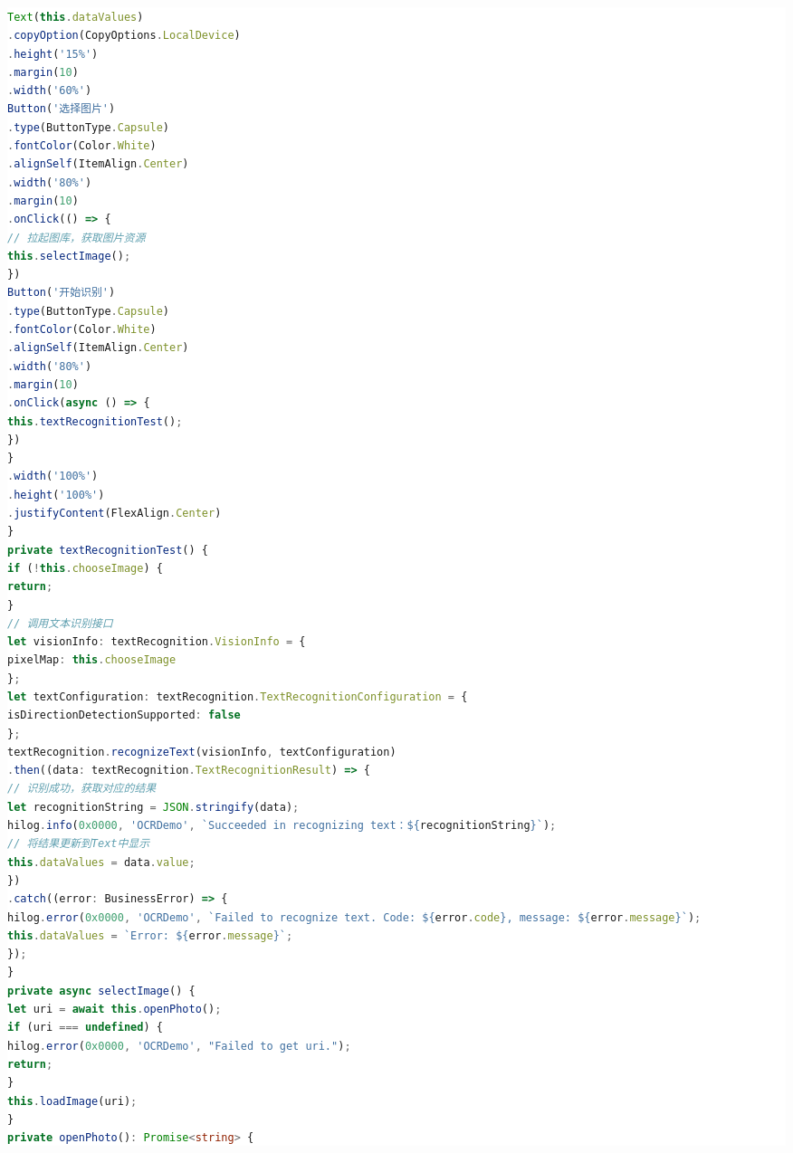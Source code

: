 ```typescript
Text(this.dataValues)
.copyOption(CopyOptions.LocalDevice)
.height('15%')
.margin(10)
.width('60%')
Button('选择图片')
.type(ButtonType.Capsule)
.fontColor(Color.White)
.alignSelf(ItemAlign.Center)
.width('80%')
.margin(10)
.onClick(() => {
// 拉起图库，获取图片资源
this.selectImage();
})
Button('开始识别')
.type(ButtonType.Capsule)
.fontColor(Color.White)
.alignSelf(ItemAlign.Center)
.width('80%')
.margin(10)
.onClick(async () => {
this.textRecognitionTest();
})
}
.width('100%')
.height('100%')
.justifyContent(FlexAlign.Center)
}
private textRecognitionTest() {
if (!this.chooseImage) {
return;
}
// 调用文本识别接口
let visionInfo: textRecognition.VisionInfo = {
pixelMap: this.chooseImage
};
let textConfiguration: textRecognition.TextRecognitionConfiguration = {
isDirectionDetectionSupported: false
};
textRecognition.recognizeText(visionInfo, textConfiguration)
.then((data: textRecognition.TextRecognitionResult) => {
// 识别成功，获取对应的结果
let recognitionString = JSON.stringify(data);
hilog.info(0x0000, 'OCRDemo', `Succeeded in recognizing text：${recognitionString}`);
// 将结果更新到Text中显示
this.dataValues = data.value;
})
.catch((error: BusinessError) => {
hilog.error(0x0000, 'OCRDemo', `Failed to recognize text. Code: ${error.code}, message: ${error.message}`);
this.dataValues = `Error: ${error.message}`;
});
}
private async selectImage() {
let uri = await this.openPhoto();
if (uri === undefined) {
hilog.error(0x0000, 'OCRDemo', "Failed to get uri.");
return;
}
this.loadImage(uri);
}
private openPhoto(): Promise<string> {
```